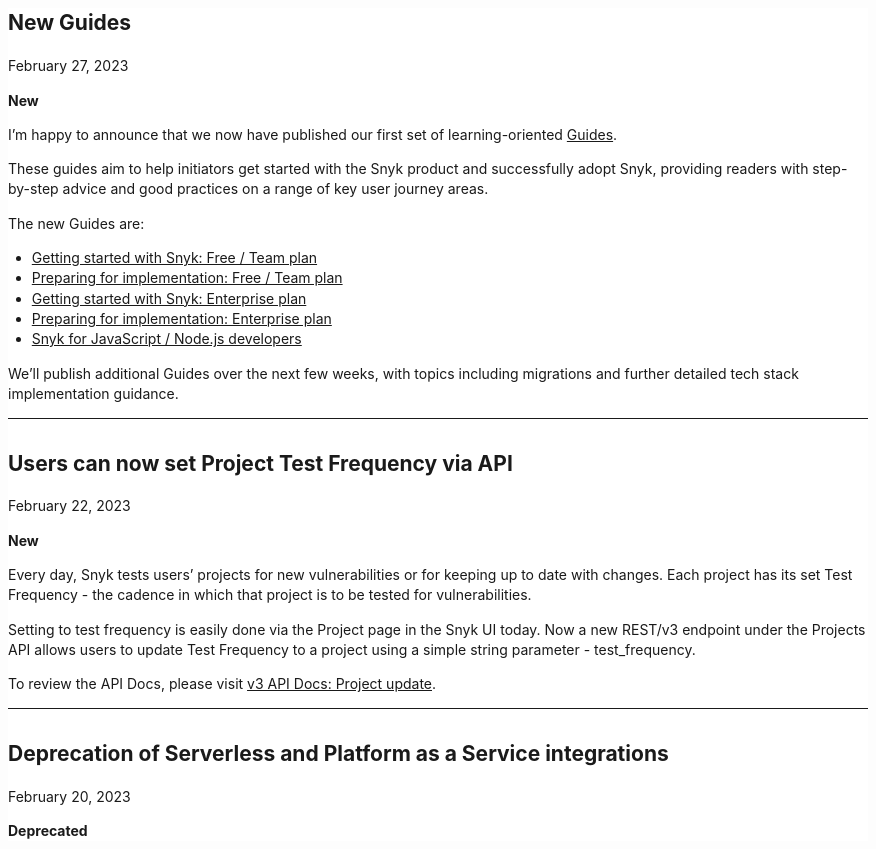 ## New Guides

February 27, 2023

**New**

I’m happy to announce that we now have published our first set of learning-oriented [Guides](https://docs.snyk.io/guides).

These guides aim to help initiators get started with the Snyk product and successfully adopt Snyk, providing readers with step-by-step advice and good practices on a range of key user journey areas.

The new Guides are:

* [Getting started with Snyk: Free / Team plan](https://docs.snyk.io/guides/getting-started-with-snyk-free-team-plan)
* [Preparing for implementation: Free / Team plan](https://docs.snyk.io/guides/preparing-for-implementation-free-team-plan)
* [Getting started with Snyk: Enterprise plan](https://docs.snyk.io/guides/getting-started-with-snyk-enterprise-plan)
* [Preparing for implementation: Enterprise plan](https://docs.snyk.io/guides/preparing-for-implementation-enterprise-plan)
* [Snyk for JavaScript / Node.js developers](https://docs.snyk.io/guides/snyk-for-javascript-node.js-developers)

We’ll publish additional Guides over the next few weeks, with topics including migrations and further detailed tech stack implementation guidance.

***

## Users can now set Project Test Frequency via API

February 22, 2023

**New**

Every day, Snyk tests users’ projects for new vulnerabilities or for keeping up to date with changes. Each project has its set Test Frequency - the cadence in which that project is to be tested for vulnerabilities.

Setting to test frequency is easily done via the Project page in the Snyk UI today. Now a new REST/v3 endpoint under the Projects API allows users to update Test Frequency to a project using a simple string parameter - test\_frequency.

To review the API Docs, please visit [v3 API Docs: Project update](https://apidocs.snyk.io/?version=2023-02-15#patch-/orgs/-org\_id-/projects/-project\_id-).

***

## Deprecation of Serverless and Platform as a Service integrations

February 20, 2023

**Deprecated**
